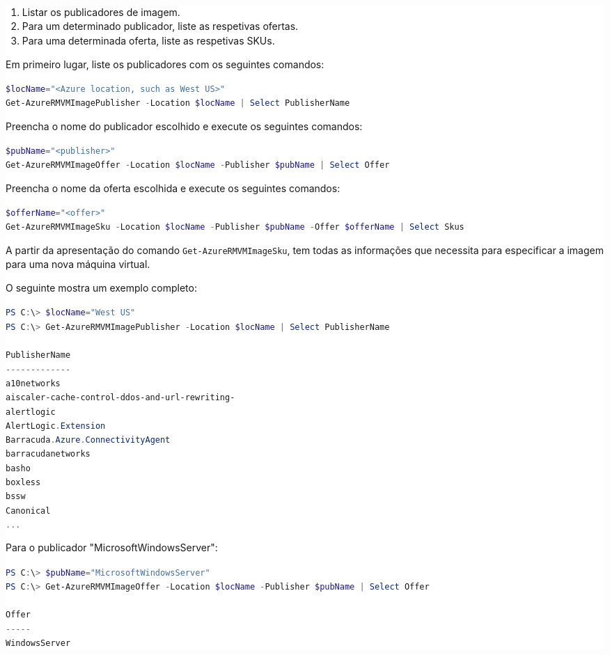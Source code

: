 1. Listar os publicadores de imagem.
2. Para um determinado publicador, liste as respetivas ofertas.
3. Para uma determinada oferta, liste as respetivas SKUs.

Em primeiro lugar, liste os publicadores com os seguintes comandos:

```powershell
$locName="<Azure location, such as West US>"
Get-AzureRMVMImagePublisher -Location $locName | Select PublisherName
```

Preencha o nome do publicador escolhido e execute os seguintes comandos:

```powershell
$pubName="<publisher>"
Get-AzureRMVMImageOffer -Location $locName -Publisher $pubName | Select Offer
```

Preencha o nome da oferta escolhida e execute os seguintes comandos:

```powershell
$offerName="<offer>"
Get-AzureRMVMImageSku -Location $locName -Publisher $pubName -Offer $offerName | Select Skus
```

A partir da apresentação do comando `Get-AzureRMVMImageSku`, tem todas as informações que necessita para especificar a imagem para uma nova máquina virtual.

O seguinte mostra um exemplo completo:

```powershell
PS C:\> $locName="West US"
PS C:\> Get-AzureRMVMImagePublisher -Location $locName | Select PublisherName

PublisherName
-------------
a10networks
aiscaler-cache-control-ddos-and-url-rewriting-
alertlogic
AlertLogic.Extension
Barracuda.Azure.ConnectivityAgent
barracudanetworks
basho
boxless
bssw
Canonical
...
```

Para o publicador "MicrosoftWindowsServer":

```powershell
PS C:\> $pubName="MicrosoftWindowsServer"
PS C:\> Get-AzureRMVMImageOffer -Location $locName -Publisher $pubName | Select Offer

Offer
-----
WindowsServer
```
